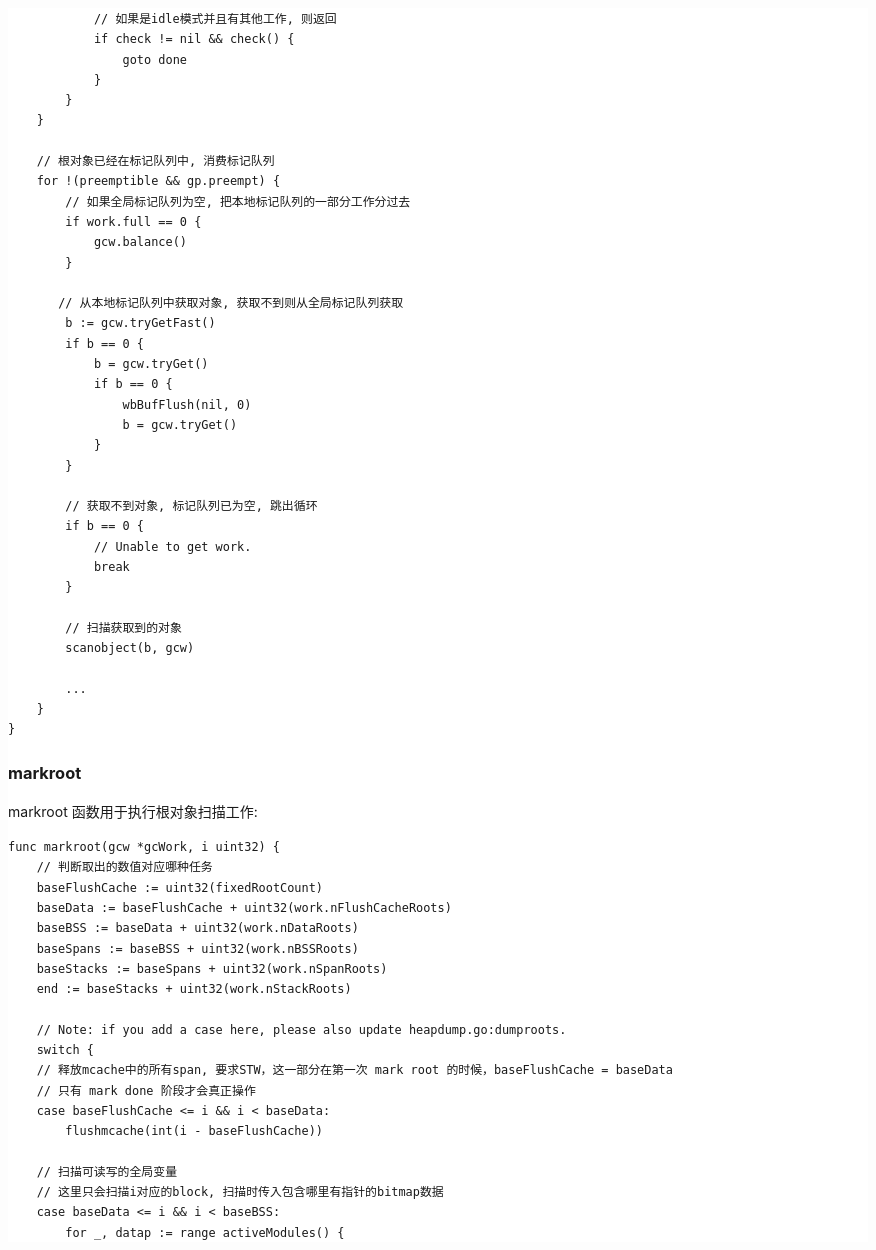```
			// 如果是idle模式并且有其他工作, 则返回
			if check != nil && check() {
				goto done
			}
		}
	}

	// 根对象已经在标记队列中, 消费标记队列
	for !(preemptible && gp.preempt) {
		// 如果全局标记队列为空, 把本地标记队列的一部分工作分过去
		if work.full == 0 {
			gcw.balance()
		}

       // 从本地标记队列中获取对象, 获取不到则从全局标记队列获取
		b := gcw.tryGetFast()
		if b == 0 {
			b = gcw.tryGet()
			if b == 0 {
				wbBufFlush(nil, 0)
				b = gcw.tryGet()
			}
		}
		
		// 获取不到对象, 标记队列已为空, 跳出循环
		if b == 0 {
			// Unable to get work.
			break
		}
		
		// 扫描获取到的对象
		scanobject(b, gcw)

		...
	}
}
```

### markroot

markroot 函数用于执行根对象扫描工作:

```
func markroot(gcw *gcWork, i uint32) {
	// 判断取出的数值对应哪种任务
	baseFlushCache := uint32(fixedRootCount)
	baseData := baseFlushCache + uint32(work.nFlushCacheRoots)
	baseBSS := baseData + uint32(work.nDataRoots)
	baseSpans := baseBSS + uint32(work.nBSSRoots)
	baseStacks := baseSpans + uint32(work.nSpanRoots)
	end := baseStacks + uint32(work.nStackRoots)

	// Note: if you add a case here, please also update heapdump.go:dumproots.
	switch {
	// 释放mcache中的所有span, 要求STW，这一部分在第一次 mark root 的时候，baseFlushCache = baseData
	// 只有 mark done 阶段才会真正操作
	case baseFlushCache <= i && i < baseData:
		flushmcache(int(i - baseFlushCache))

    // 扫描可读写的全局变量
    // 这里只会扫描i对应的block, 扫描时传入包含哪里有指针的bitmap数据
	case baseData <= i && i < baseBSS:
		for _, datap := range activeModules() {
```